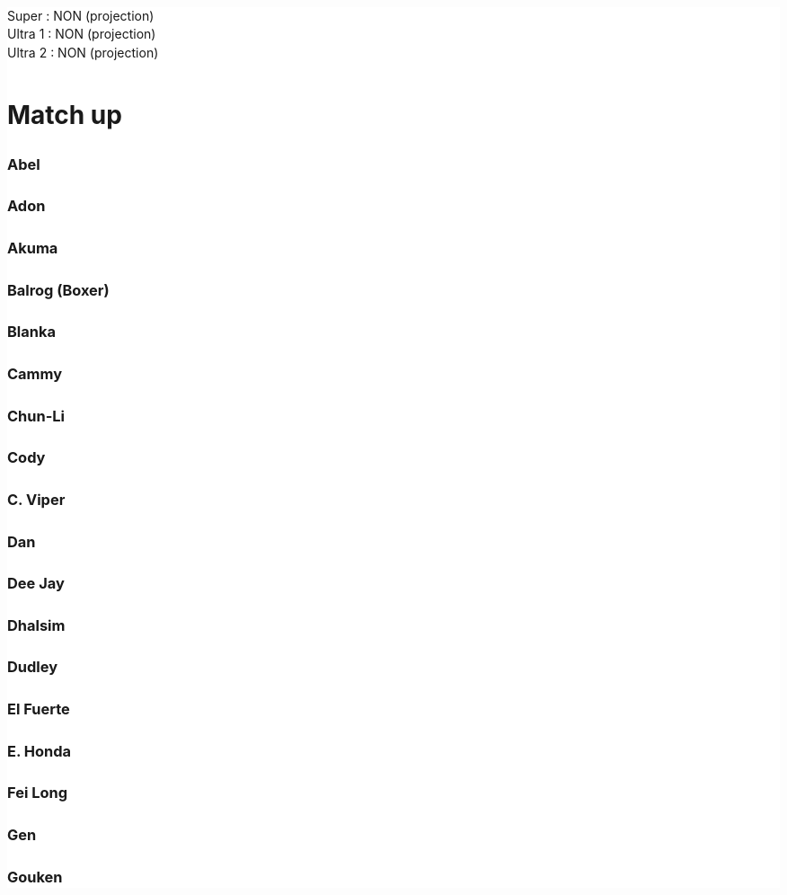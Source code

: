 Super : NON (projection)  
Ultra 1 : NON (projection)  
Ultra 2 : NON (projection)

</td>
</tr>
</TABLE>

# Match up

### Abel

### Adon

### Akuma

### Balrog (Boxer)

### Blanka

### Cammy

### Chun-Li

### Cody

### C. Viper

### Dan

### Dee Jay

### Dhalsim

### Dudley

### El Fuerte

### E. Honda

### Fei Long

### Gen

### Gouken
